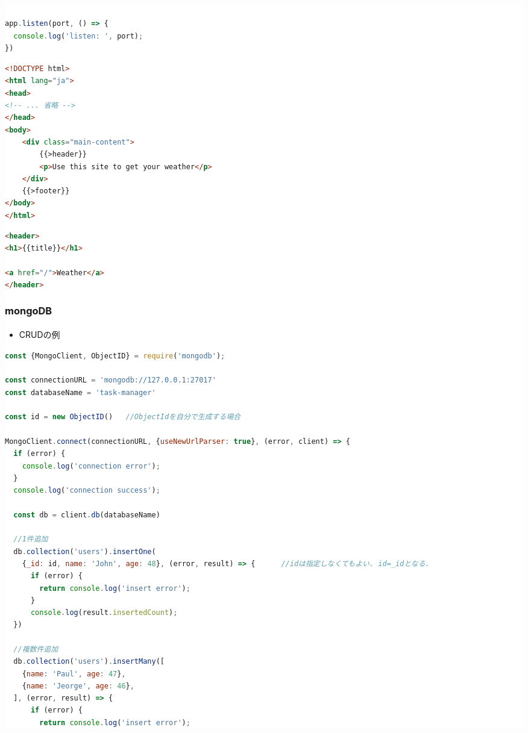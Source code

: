 ```javascript

app.listen(port, () => {
  console.log('listen: ', port);
})
```

```html
<!DOCTYPE html>
<html lang="ja">
<head>
<!-- ... 省略 -->
</head>
<body>
    <div class="main-content">
        {{>header}}
        <p>Use this site to get your weather</p>
    </div>
    {{>footer}}
</body>
</html>
```

```html
<header>
<h1>{{title}}</h1>

<a href="/">Weather</a>
</header>
```

### mongoDB
- CRUDの例

```javascript
const {MongoClient, ObjectID} = require('mongodb');

const connectionURL = 'mongodb://127.0.0.1:27017'
const databaseName = 'task-manager'

const id = new ObjectID()	//ObjectIdを自分で生成する場合

MongoClient.connect(connectionURL, {useNewUrlParser: true}, (error, client) => {
  if (error) {
    console.log('connection error');
  }
  console.log('connection success');

  const db = client.db(databaseName)
	
  //1件追加
  db.collection('users').insertOne(
    {_id: id, name: 'John', age: 48}, (error, result) => {		//idは指定しなくてもよい. id=_idとなる. 
      if (error) {
        return console.log('insert error');
      }
      console.log(result.insertedCount);
  })

  //複数件追加
  db.collection('users').insertMany([
    {name: 'Paul', age: 47},
    {name: 'Jeorge', age: 46},
  ], (error, result) => {
      if (error) {
        return console.log('insert error');
```